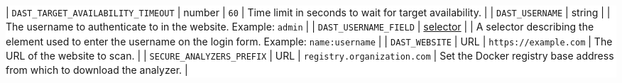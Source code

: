 | `DAST_TARGET_AVAILABILITY_TIMEOUT`          | number                                                   | `60`                                   | Time limit in seconds to wait for target availability.                                                                                                                                                                                                                        |
| `DAST_USERNAME`                    | string                                    |  | The username to authenticate to in the website. Example: `admin`                                                                                                                                                                                                                                |
| `DAST_USERNAME_FIELD`              | [selector](authentication.md#finding-an-elements-selector) |  | A selector describing the element used to enter the username on the login form. Example: `name:username`                                                                                                                                                                                    |
| `DAST_WEBSITE`                              | URL                                                      | `https://example.com`                  | The URL of the website to scan.                                                                                                                                                                                                                                               |
| `SECURE_ANALYZERS_PREFIX`                   | URL                                                      | `registry.organization.com`            | Set the Docker registry base address from which to download the analyzer.                                                                                                                                                                                                     |

